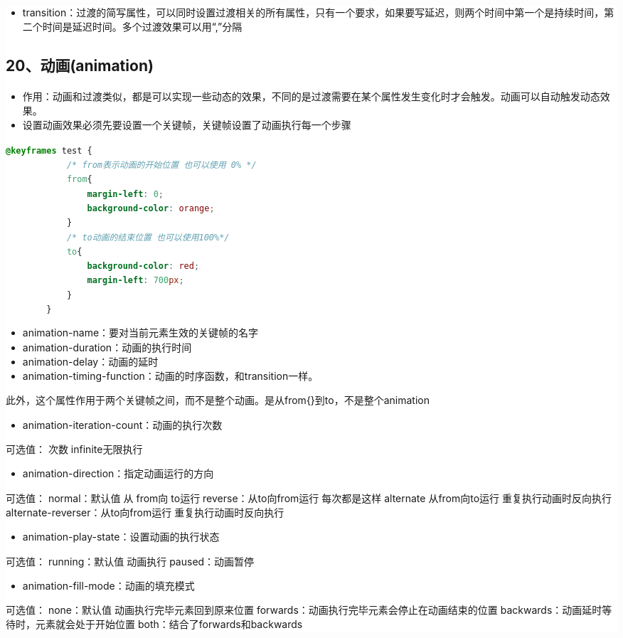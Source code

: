 - transition：过渡的简写属性，可以同时设置过渡相关的所有属性，只有一个要求，如果要写延迟，则两个时间中第一个是持续时间，第二个时间是延迟时间。多个过渡效果可以用“,”分隔

## 20、动画(animation)

- 作用：动画和过渡类似，都是可以实现一些动态的效果，不同的是过渡需要在某个属性发生变化时才会触发。动画可以自动触发动态效果。
- 设置动画效果必须先要设置一个关键帧，关键帧设置了动画执行每一个步骤
```css
@keyframes test {
            /* from表示动画的开始位置 也可以使用 0% */
            from{
                margin-left: 0;
                background-color: orange;
            } 
            /* to动画的结束位置 也可以使用100%*/
            to{
                background-color: red;
                margin-left: 700px;
            }
        }
```

- animation-name：要对当前元素生效的关键帧的名字
- animation-duration：动画的执行时间
- animation-delay：动画的延时
- animation-timing-function：动画的时序函数，和transition一样。

此外，这个属性作用于两个关键帧之间，而不是整个动画。是从from{}到to，不是整个animation

- animation-iteration-count：动画的执行次数

可选值：
次数
infinite无限执行

- animation-direction：指定动画运行的方向

可选值：
normal：默认值 从 from向 to运行
reverse：从to向from运行 每次都是这样
alternate 从from向to运行 重复执行动画时反向执行
alternate-reverser：从to向from运行 重复执行动画时反向执行

- animation-play-state：设置动画的执行状态

可选值：
running：默认值 动画执行
paused：动画暂停

- animation-fill-mode：动画的填充模式

可选值：
none：默认值 动画执行完毕元素回到原来位置
forwards：动画执行完毕元素会停止在动画结束的位置
backwards：动画延时等待时，元素就会处于开始位置
both：结合了forwards和backwards
